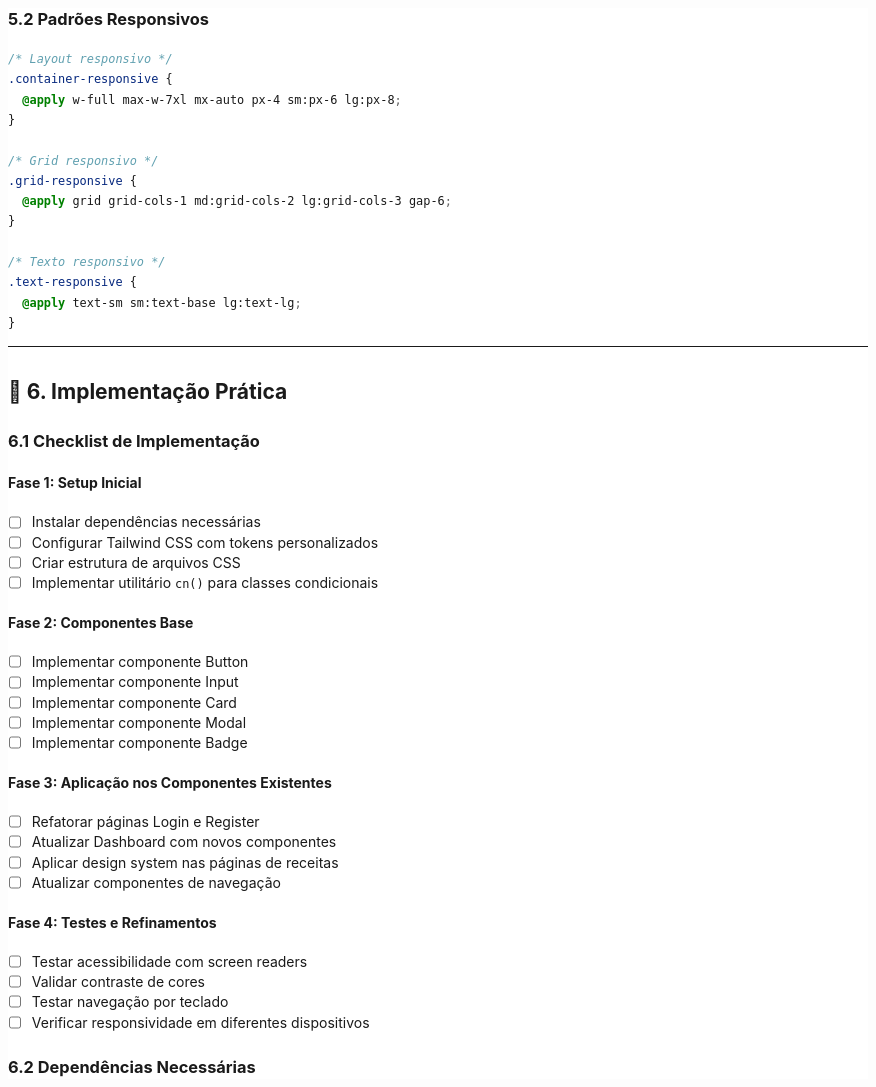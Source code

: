 ### 5.2 Padrões Responsivos

```css
/* Layout responsivo */
.container-responsive {
  @apply w-full max-w-7xl mx-auto px-4 sm:px-6 lg:px-8;
}

/* Grid responsivo */
.grid-responsive {
  @apply grid grid-cols-1 md:grid-cols-2 lg:grid-cols-3 gap-6;
}

/* Texto responsivo */
.text-responsive {
  @apply text-sm sm:text-base lg:text-lg;
}
```

---

## 🚀 6. Implementação Prática

### 6.1 Checklist de Implementação

#### Fase 1: Setup Inicial
- [ ] Instalar dependências necessárias
- [ ] Configurar Tailwind CSS com tokens personalizados
- [ ] Criar estrutura de arquivos CSS
- [ ] Implementar utilitário `cn()` para classes condicionais

#### Fase 2: Componentes Base
- [ ] Implementar componente Button
- [ ] Implementar componente Input
- [ ] Implementar componente Card
- [ ] Implementar componente Modal
- [ ] Implementar componente Badge

#### Fase 3: Aplicação nos Componentes Existentes
- [ ] Refatorar páginas Login e Register
- [ ] Atualizar Dashboard com novos componentes
- [ ] Aplicar design system nas páginas de receitas
- [ ] Atualizar componentes de navegação

#### Fase 4: Testes e Refinamentos
- [ ] Testar acessibilidade com screen readers
- [ ] Validar contraste de cores
- [ ] Testar navegação por teclado
- [ ] Verificar responsividade em diferentes dispositivos

### 6.2 Dependências Necessárias
